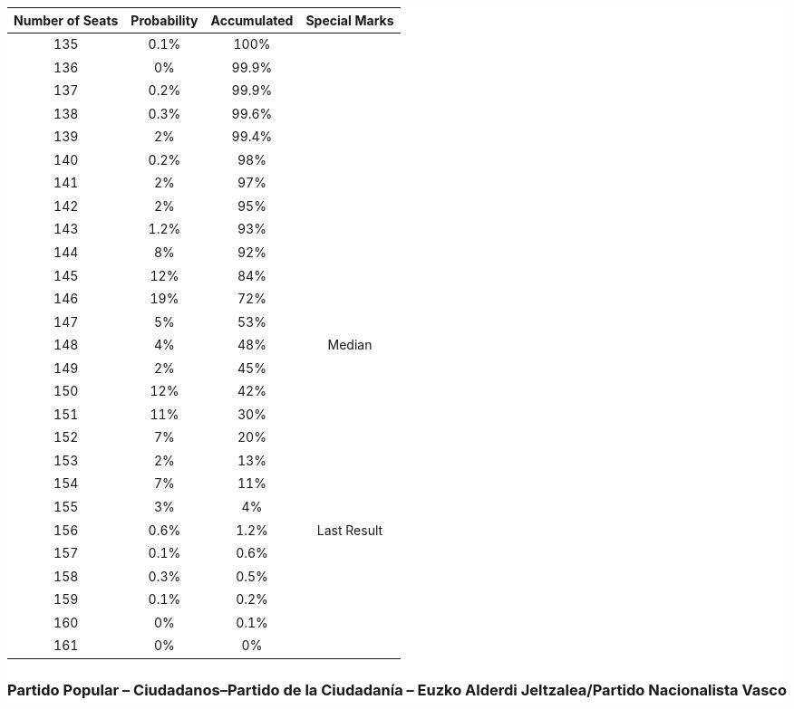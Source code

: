 | Number of Seats | Probability | Accumulated | Special Marks |
|:---------------:|:-----------:|:-----------:|:-------------:|
| 135 | 0.1% | 100% |  |
| 136 | 0% | 99.9% |  |
| 137 | 0.2% | 99.9% |  |
| 138 | 0.3% | 99.6% |  |
| 139 | 2% | 99.4% |  |
| 140 | 0.2% | 98% |  |
| 141 | 2% | 97% |  |
| 142 | 2% | 95% |  |
| 143 | 1.2% | 93% |  |
| 144 | 8% | 92% |  |
| 145 | 12% | 84% |  |
| 146 | 19% | 72% |  |
| 147 | 5% | 53% |  |
| 148 | 4% | 48% | Median |
| 149 | 2% | 45% |  |
| 150 | 12% | 42% |  |
| 151 | 11% | 30% |  |
| 152 | 7% | 20% |  |
| 153 | 2% | 13% |  |
| 154 | 7% | 11% |  |
| 155 | 3% | 4% |  |
| 156 | 0.6% | 1.2% | Last Result |
| 157 | 0.1% | 0.6% |  |
| 158 | 0.3% | 0.5% |  |
| 159 | 0.1% | 0.2% |  |
| 160 | 0% | 0.1% |  |
| 161 | 0% | 0% |  |

### Partido Popular – Ciudadanos–Partido de la Ciudadanía – Euzko Alderdi Jeltzalea/Partido Nacionalista Vasco
